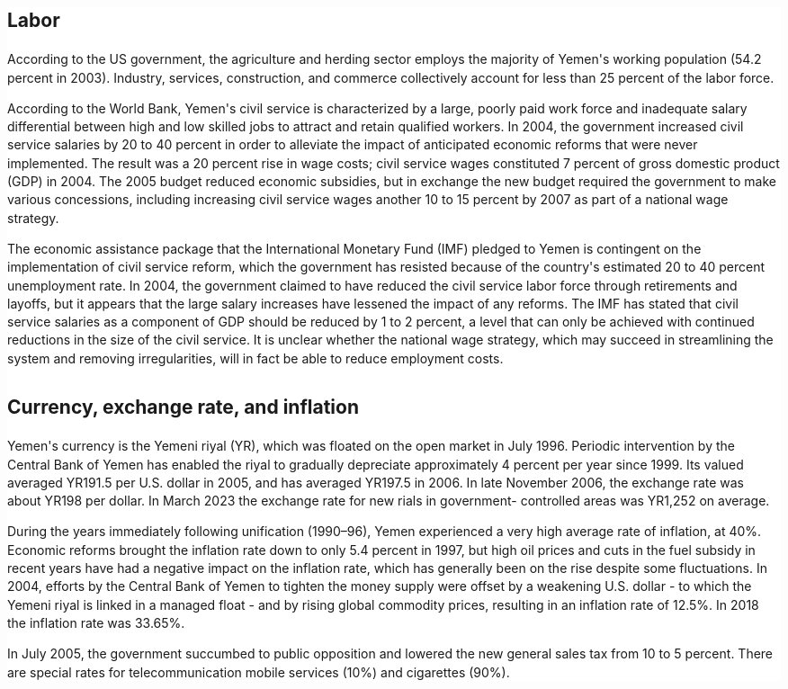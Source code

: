 ## Labor

According to the US government, the agriculture and herding sector employs the
majority of Yemen's working population (54.2 percent in 2003). Industry,
services, construction, and commerce collectively account for less than 25
percent of the labor force.

According to the World Bank, Yemen's civil service is characterized by a
large, poorly paid work force and inadequate salary differential between high
and low skilled jobs to attract and retain qualified workers. In 2004, the
government increased civil service salaries by 20 to 40 percent in order to
alleviate the impact of anticipated economic reforms that were never
implemented. The result was a 20 percent rise in wage costs; civil service
wages constituted 7 percent of gross domestic product (GDP) in 2004. The 2005
budget reduced economic subsidies, but in exchange the new budget required the
government to make various concessions, including increasing civil service
wages another 10 to 15 percent by 2007 as part of a national wage strategy.

The economic assistance package that the International Monetary Fund (IMF)
pledged to Yemen is contingent on the implementation of civil service reform,
which the government has resisted because of the country's estimated 20 to 40
percent unemployment rate. In 2004, the government claimed to have reduced the
civil service labor force through retirements and layoffs, but it appears that
the large salary increases have lessened the impact of any reforms. The IMF
has stated that civil service salaries as a component of GDP should be reduced
by 1 to 2 percent, a level that can only be achieved with continued reductions
in the size of the civil service. It is unclear whether the national wage
strategy, which may succeed in streamlining the system and removing
irregularities, will in fact be able to reduce employment costs.

## Currency, exchange rate, and inflation

Yemen's currency is the Yemeni riyal (YR), which was floated on the open
market in July 1996. Periodic intervention by the Central Bank of Yemen has
enabled the riyal to gradually depreciate approximately 4 percent per year
since 1999. Its valued averaged YR191.5 per U.S. dollar in 2005, and has
averaged YR197.5 in 2006. In late November 2006, the exchange rate was about
YR198 per dollar. In March 2023 the exchange rate for new rials in government-
controlled areas was YR1,252 on average.

During the years immediately following unification (1990–96), Yemen
experienced a very high average rate of inflation, at 40%. Economic reforms
brought the inflation rate down to only 5.4 percent in 1997, but high oil
prices and cuts in the fuel subsidy in recent years have had a negative impact
on the inflation rate, which has generally been on the rise despite some
fluctuations. In 2004, efforts by the Central Bank of Yemen to tighten the
money supply were offset by a weakening U.S. dollar - to which the Yemeni
riyal is linked in a managed float - and by rising global commodity prices,
resulting in an inflation rate of 12.5%. In 2018 the inflation rate was
33.65%.

In July 2005, the government succumbed to public opposition and lowered the
new general sales tax from 10 to 5 percent. There are special rates for
telecommunication mobile services (10%) and cigarettes (90%).
